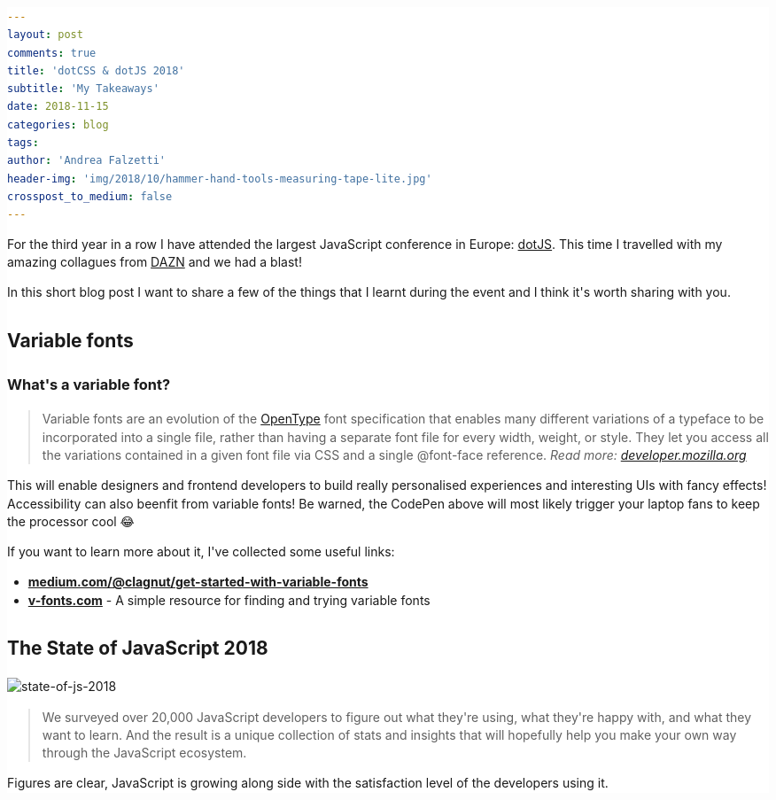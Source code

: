 ```yaml
---
layout: post
comments: true
title: 'dotCSS & dotJS 2018'
subtitle: 'My Takeaways'
date: 2018-11-15
categories: blog
tags:
author: 'Andrea Falzetti'
header-img: 'img/2018/10/hammer-hand-tools-measuring-tape-lite.jpg'
crosspost_to_medium: false
---
```


For the third year in a row I have attended the largest JavaScript conference in Europe: [dotJS](https://www.dotjs.io/). This time I travelled with my amazing collagues from [DAZN](https://engineering.dazn.com/) and we had a blast!

In this short blog post I want to share a few of the things that I learnt during the event and I think it's worth sharing with you.

## Variable fonts

### What's a variable font?



> Variable fonts are an evolution of the [OpenType](https://en.wikipedia.org/wiki/OpenType) font specification that enables many different variations of a typeface to be incorporated into a single file, rather than having a separate font file for every width, weight, or style. They let you access all the variations contained in a given font file via CSS and a single @font-face reference. _Read more: [developer.mozilla.org](https://developer.mozilla.org/en-US/docs/Web/CSS/CSS_Fonts/Variable_Fonts_Guide)_

This will enable designers and frontend developers to build really personalised experiences and interesting UIs with fancy effects! Accessibility can also beenfit from variable fonts! Be warned, the CodePen above will most likely trigger your laptop fans to keep the processor cool 😂

If you want to learn more about it, I've collected some useful links:

- **[medium.com/@clagnut/get-started-with-variable-fonts](https://medium.com/@clagnut/get-started-with-variable-fonts-c055fd73ecd7)**
- **[v-fonts.com](https://v-fonts.com/)** - A simple resource for finding and trying variable fonts

## The State of JavaScript 2018

![state-of-js-2018]({{site.url}}/img/2018/11/state-of-js-2018.png)

> We surveyed over 20,000 JavaScript developers to figure out what they're using, what they're happy with, and what they want to learn. And the result is a unique collection of stats and insights that will hopefully help you make your own way through the JavaScript ecosystem.

Figures are clear, JavaScript is growing along side with the satisfaction level of the developers using it.
